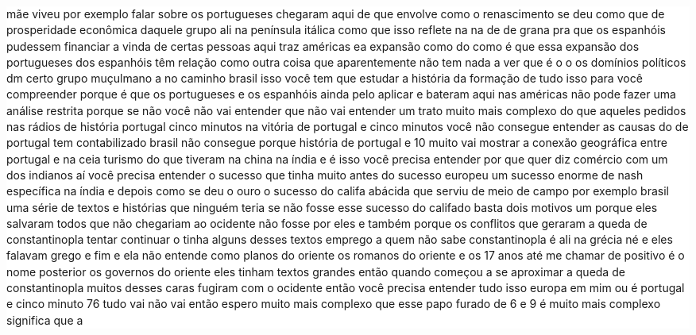 mãe viveu por exemplo falar sobre os
portugueses chegaram aqui de que envolve
como o renascimento se deu como que de
prosperidade econômica daquele grupo ali
na península itálica como que isso
reflete na na de de grana pra que os
espanhóis pudessem financiar a vinda de
certas pessoas aqui traz américas ea
expansão como do como é que essa
expansão dos portugueses dos espanhóis
têm relação como outra coisa que
aparentemente não tem nada a ver que é o
o os domínios políticos dm certo grupo
muçulmano
a no caminho brasil isso você tem que
estudar a história da formação de tudo
isso para você compreender porque é que
os portugueses e os espanhóis ainda pelo
aplicar e bateram aqui nas américas não
pode fazer uma análise restrita porque
se não você não vai entender que não vai
entender um trato muito mais complexo do
que aqueles pedidos nas rádios de
história portugal cinco minutos na
vitória de portugal e cinco minutos você
não consegue entender as causas do de
portugal tem contabilizado brasil não
consegue porque história de portugal e
10 muito vai mostrar a conexão
geográfica entre portugal e na ceia
turismo do que tiveram na china na índia
e é isso você precisa entender por que
quer diz comércio com um dos indianos
aí você precisa entender o sucesso que
tinha muito antes do sucesso europeu um
sucesso enorme de nash específica na
índia e depois como se deu o ouro o
sucesso do califa abácida que serviu de
meio de campo por exemplo brasil uma
série de textos e histórias que ninguém
teria se não fosse esse sucesso do
califado basta dois motivos um porque
eles salvaram todos que não chegariam ao
ocidente não fosse por eles e também
porque os conflitos que geraram a queda
de constantinopla tentar continuar o
tinha alguns desses textos emprego a
quem não sabe constantinopla é ali na
grécia né
e eles falavam grego e fim e ela não
entende como planos do oriente os
romanos do oriente e os 17 anos até me
chamar de positivo é o nome posterior
os governos do oriente eles tinham
textos grandes então quando começou a se
aproximar a queda de constantinopla
muitos desses caras fugiram com o
ocidente
então você precisa entender tudo isso
europa em mim ou é portugal e cinco
minuto 76 tudo vai não vai
então espero muito mais complexo que
esse papo furado de 6 e 9
é muito mais complexo significa que a